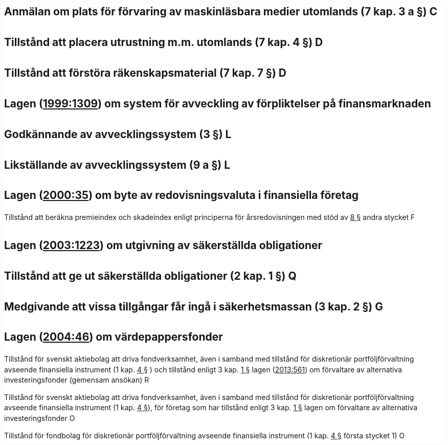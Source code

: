 ## Anmälan om plats för förvaring av maskinläsbara medier utomlands (7 kap. 3 a §)	                C

## Tillstånd att placera utrustning m.m. utomlands (7 kap. 4 §)	                                D

## Tillstånd att förstöra räkenskapsmaterial (7 kap. 7 §)                                    D

## Lagen ([1999:1309](https://selex.se/eli/sfs/1999/1309)) om system för avveckling av förpliktelser på finansmarknaden

## Godkännande av avvecklingssystem (3 §)          L

## Likställande av avvecklingssystem (9 a §)	L

## Lagen ([2000:35](https://selex.se/eli/sfs/2000/35)) om byte av redovisningsvaluta i finansiella företag

Tillstånd att beräkna premieindex och skadeindex enligt principerna för årsredovisningen med stöd av [8 §](#8) andra stycket                                         F

## Lagen ([2003:1223](https://selex.se/eli/sfs/2003/1223)) om utgivning av säkerställda obligationer

## Tillstånd att ge ut säkerställda obligationer (2 kap. 1 §)                                    Q

## Medgivande att vissa tillgångar får ingå i säkerhetsmassan (3 kap. 2 §)                    G

## Lagen ([2004:46](https://selex.se/eli/sfs/2004/46)) om värdepappersfonder

Tillstånd för svenskt aktiebolag att driva fondverksamhet, även i samband med tillstånd för diskretionär portföljförvaltning avseende finansiella instrument (1 kap. [4 §](#kap1.4) ) och tillstånd enligt 3 kap. [1 §](#kap3.1) lagen ([2013:561](https://selex.se/eli/sfs/2013/561)) om förvaltare av alternativa investeringsfonder (gemensam ansökan)                              R

Tillstånd för svenskt aktiebolag att driva fondverksamhet, även i samband med tillstånd för diskretionär portföljförvaltning avseende finansiella instrument (1 kap. [4 §](#kap1.4)), för företag som har tillstånd enligt 3 kap. [1 §](#kap3.1) lagen om förvaltare av alternativa investeringsfonder	                        O

Tillstånd för fondbolag för diskretionär portföljförvaltning avseende finansiella instrument (1 kap. [4 §](#kap1.4) första stycket 1)	O
